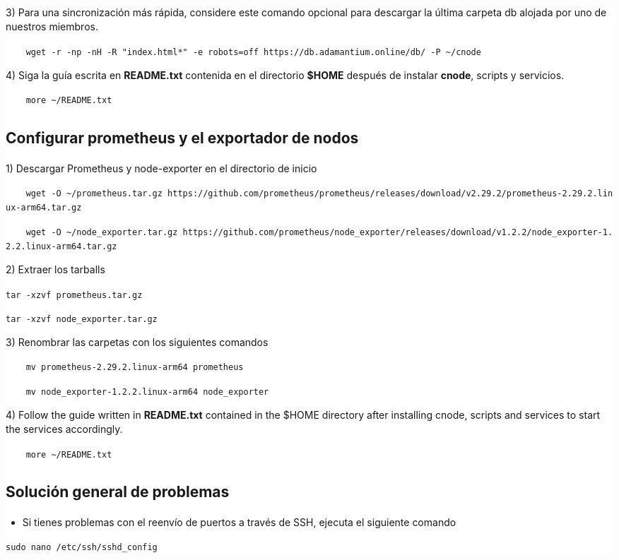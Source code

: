 3\) Para una sincronización más rápida, considere este comando opcional para descargar la última carpeta db alojada por uno de nuestros miembros.

```text
    wget -r -np -nH -R "index.html*" -e robots=off https://db.adamantium.online/db/ -P ~/cnode
```

4\) Siga la guía escrita en **README.txt** contenida en el directorio **$HOME** después de instalar **cnode**, scripts y servicios.

```text
    more ~/README.txt
```

## Configurar prometheus y el exportador de nodos

1\) Descargar Prometheus y node-exporter en el directorio de inicio

```text
    wget -O ~/prometheus.tar.gz https://github.com/prometheus/prometheus/releases/download/v2.29.2/prometheus-2.29.2.linux-arm64.tar.gz
```

```text
    wget -O ~/node_exporter.tar.gz https://github.com/prometheus/node_exporter/releases/download/v1.2.2/node_exporter-1.2.2.linux-arm64.tar.gz
```

2\) Extraer los tarballs

```text
tar -xzvf prometheus.tar.gz
```

```text
tar -xzvf node_exporter.tar.gz
```

3\) Renombrar las carpetas con los siguientes comandos

```text
    mv prometheus-2.29.2.linux-arm64 prometheus
```

```text
    mv node_exporter-1.2.2.linux-arm64 node_exporter
```

4\) Follow the guide written in **README.txt** contained in the $HOME directory after installing cnode, scripts and services to start the services accordingly.

```text
    more ~/README.txt
```

## Solución general de problemas

* Si tienes problemas con el reenvío de puertos a través de SSH, ejecuta el siguiente comando

```text
sudo nano /etc/ssh/sshd_config
```
